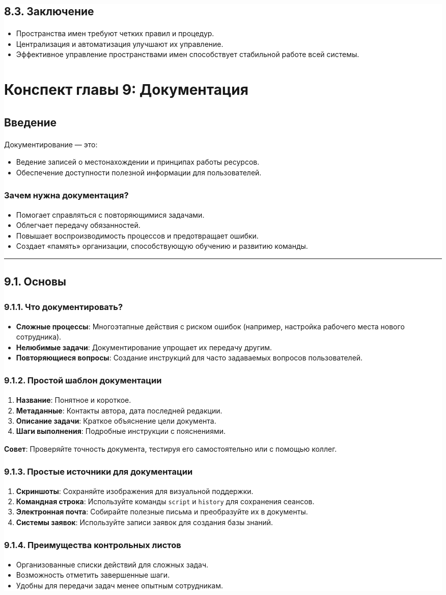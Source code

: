 
## 8.3. Заключение
- Пространства имен требуют четких правил и процедур.
- Централизация и автоматизация улучшают их управление.
- Эффективное управление пространствами имен способствует стабильной работе всей системы.


# Конспект главы 9: Документация

## Введение
Документирование — это:
- Ведение записей о местонахождении и принципах работы ресурсов.
- Обеспечение доступности полезной информации для пользователей.

### Зачем нужна документация?
- Помогает справляться с повторяющимися задачами.
- Облегчает передачу обязанностей.
- Повышает воспроизводимость процессов и предотвращает ошибки.
- Создает «память» организации, способствующую обучению и развитию команды.

---

## 9.1. Основы

### 9.1.1. Что документировать?
- **Сложные процессы**: Многоэтапные действия с риском ошибок (например, настройка рабочего места нового сотрудника).
- **Нелюбимые задачи**: Документирование упрощает их передачу другим.
- **Повторяющиеся вопросы**: Создание инструкций для часто задаваемых вопросов пользователей.

### 9.1.2. Простой шаблон документации
1. **Название**: Понятное и короткое.
2. **Метаданные**: Контакты автора, дата последней редакции.
3. **Описание задачи**: Краткое объяснение цели документа.
4. **Шаги выполнения**: Подробные инструкции с пояснениями.

**Совет**: Проверяйте точность документа, тестируя его самостоятельно или с помощью коллег.

### 9.1.3. Простые источники для документации
1. **Скриншоты**: Сохраняйте изображения для визуальной поддержки.
2. **Командная строка**: Используйте команды `script` и `history` для сохранения сеансов.
3. **Электронная почта**: Собирайте полезные письма и преобразуйте их в документы.
4. **Системы заявок**: Используйте записи заявок для создания базы знаний.

### 9.1.4. Преимущества контрольных листов
- Организованные списки действий для сложных задач.
- Возможность отметить завершенные шаги.
- Удобны для передачи задач менее опытным сотрудникам.
